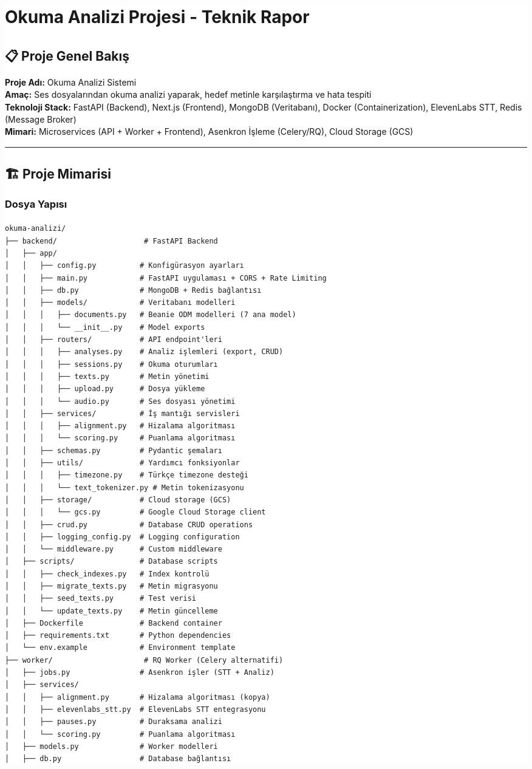 # Okuma Analizi Projesi - Teknik Rapor

## 📋 Proje Genel Bakış

**Proje Adı:** Okuma Analizi Sistemi  
**Amaç:** Ses dosyalarından okuma analizi yaparak, hedef metinle karşılaştırma ve hata tespiti  
**Teknoloji Stack:** FastAPI (Backend), Next.js (Frontend), MongoDB (Veritabanı), Docker (Containerization), ElevenLabs STT, Redis (Message Broker)  
**Mimari:** Microservices (API + Worker + Frontend), Asenkron İşleme (Celery/RQ), Cloud Storage (GCS)

---

## 🏗️ Proje Mimarisi

### **Dosya Yapısı**
```
okuma-analizi/
├── backend/                    # FastAPI Backend
│   ├── app/
│   │   ├── config.py          # Konfigürasyon ayarları
│   │   ├── main.py            # FastAPI uygulaması + CORS + Rate Limiting
│   │   ├── db.py              # MongoDB + Redis bağlantısı
│   │   ├── models/            # Veritabanı modelleri
│   │   │   ├── documents.py   # Beanie ODM modelleri (7 ana model)
│   │   │   └── __init__.py    # Model exports
│   │   ├── routers/           # API endpoint'leri
│   │   │   ├── analyses.py    # Analiz işlemleri (export, CRUD)
│   │   │   ├── sessions.py    # Okuma oturumları
│   │   │   ├── texts.py       # Metin yönetimi
│   │   │   ├── upload.py      # Dosya yükleme
│   │   │   └── audio.py       # Ses dosyası yönetimi
│   │   ├── services/          # İş mantığı servisleri
│   │   │   ├── alignment.py   # Hizalama algoritması
│   │   │   └── scoring.py     # Puanlama algoritması
│   │   ├── schemas.py         # Pydantic şemaları
│   │   ├── utils/             # Yardımcı fonksiyonlar
│   │   │   ├── timezone.py    # Türkçe timezone desteği
│   │   │   └── text_tokenizer.py # Metin tokenizasyonu
│   │   ├── storage/           # Cloud storage (GCS)
│   │   │   └── gcs.py         # Google Cloud Storage client
│   │   ├── crud.py            # Database CRUD operations
│   │   ├── logging_config.py  # Logging configuration
│   │   └── middleware.py      # Custom middleware
│   ├── scripts/               # Database scripts
│   │   ├── check_indexes.py   # Index kontrolü
│   │   ├── migrate_texts.py   # Metin migrasyonu
│   │   ├── seed_texts.py      # Test verisi
│   │   └── update_texts.py    # Metin güncelleme
│   ├── Dockerfile             # Backend container
│   ├── requirements.txt       # Python dependencies
│   └── env.example            # Environment template
├── worker/                     # RQ Worker (Celery alternatifi)
│   ├── jobs.py                # Asenkron işler (STT + Analiz)
│   ├── services/
│   │   ├── alignment.py       # Hizalama algoritması (kopya)
│   │   ├── elevenlabs_stt.py  # ElevenLabs STT entegrasyonu
│   │   ├── pauses.py          # Duraksama analizi
│   │   └── scoring.py         # Puanlama algoritması
│   ├── models.py              # Worker modelleri
│   ├── db.py                  # Database bağlantısı
```